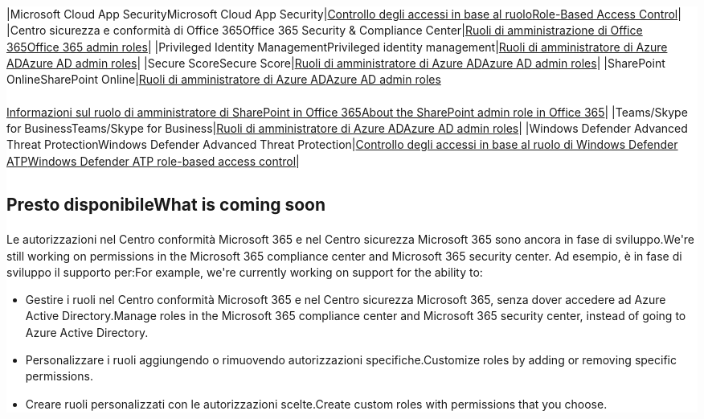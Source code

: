 |<span data-ttu-id="05c4b-305">Microsoft Cloud App Security</span><span class="sxs-lookup"><span data-stu-id="05c4b-305">Microsoft Cloud App Security</span></span>|[<span data-ttu-id="05c4b-306">Controllo degli accessi in base al ruolo</span><span class="sxs-lookup"><span data-stu-id="05c4b-306">Role-Based Access Control</span></span>](https://docs.microsoft.com/cloud-app-security/manage-admins)|
|<span data-ttu-id="05c4b-307">Centro sicurezza e conformità di Office 365</span><span class="sxs-lookup"><span data-stu-id="05c4b-307">Office 365 Security & Compliance Center</span></span>|[<span data-ttu-id="05c4b-308">Ruoli di amministrazione di Office 365</span><span class="sxs-lookup"><span data-stu-id="05c4b-308">Office 365 admin roles</span></span>](https://docs.microsoft.com/office365/SecurityCompliance/permissions-in-the-security-and-compliance-center)|
|<span data-ttu-id="05c4b-309">Privileged Identity Management</span><span class="sxs-lookup"><span data-stu-id="05c4b-309">Privileged identity management</span></span>|[<span data-ttu-id="05c4b-310">Ruoli di amministratore di Azure AD</span><span class="sxs-lookup"><span data-stu-id="05c4b-310">Azure AD admin roles</span></span>](https://docs.microsoft.com/azure/active-directory/users-groups-roles/directory-assign-admin-roles)|
|<span data-ttu-id="05c4b-311">Secure Score</span><span class="sxs-lookup"><span data-stu-id="05c4b-311">Secure Score</span></span>|[<span data-ttu-id="05c4b-312">Ruoli di amministratore di Azure AD</span><span class="sxs-lookup"><span data-stu-id="05c4b-312">Azure AD admin roles</span></span>](https://docs.microsoft.com/azure/active-directory/users-groups-roles/directory-assign-admin-roles)|
|<span data-ttu-id="05c4b-313">SharePoint Online</span><span class="sxs-lookup"><span data-stu-id="05c4b-313">SharePoint Online</span></span>|[<span data-ttu-id="05c4b-314">Ruoli di amministratore di Azure AD</span><span class="sxs-lookup"><span data-stu-id="05c4b-314">Azure AD admin roles</span></span>](https://docs.microsoft.com/azure/active-directory/users-groups-roles/directory-assign-admin-roles) <br/><br/> [<span data-ttu-id="05c4b-315">Informazioni sul ruolo di amministratore di SharePoint in Office 365</span><span class="sxs-lookup"><span data-stu-id="05c4b-315">About the SharePoint admin role in Office 365</span></span>](https://docs.microsoft.com/sharepoint/sharepoint-admin-role)|
|<span data-ttu-id="05c4b-316">Teams/Skype for Business</span><span class="sxs-lookup"><span data-stu-id="05c4b-316">Teams/Skype for Business</span></span>|[<span data-ttu-id="05c4b-317">Ruoli di amministratore di Azure AD</span><span class="sxs-lookup"><span data-stu-id="05c4b-317">Azure AD admin roles</span></span>](https://docs.microsoft.com/azure/active-directory/users-groups-roles/directory-assign-admin-roles)|
|<span data-ttu-id="05c4b-318">Windows Defender Advanced Threat Protection</span><span class="sxs-lookup"><span data-stu-id="05c4b-318">Windows Defender Advanced Threat Protection</span></span>|[<span data-ttu-id="05c4b-319">Controllo degli accessi in base al ruolo di Windows Defender ATP</span><span class="sxs-lookup"><span data-stu-id="05c4b-319">Windows Defender ATP role-based access control</span></span>](https://docs.microsoft.com/windows/security/threat-protection/windows-defender-atp/rbac-windows-defender-advanced-threat-protection)|

## <a name="what-is-coming-soon"></a><span data-ttu-id="05c4b-320">Presto disponibile</span><span class="sxs-lookup"><span data-stu-id="05c4b-320">What is coming soon</span></span>

<span data-ttu-id="05c4b-321">Le autorizzazioni nel Centro conformità Microsoft 365 e nel Centro sicurezza Microsoft 365 sono ancora in fase di sviluppo.</span><span class="sxs-lookup"><span data-stu-id="05c4b-321">We're still working on permissions in the Microsoft 365 compliance center and Microsoft 365 security center.</span></span> <span data-ttu-id="05c4b-322">Ad esempio, è in fase di sviluppo il supporto per:</span><span class="sxs-lookup"><span data-stu-id="05c4b-322">For example, we're currently working on support for the ability to:</span></span>

- <span data-ttu-id="05c4b-323">Gestire i ruoli nel Centro conformità Microsoft 365 e nel Centro sicurezza Microsoft 365, senza dover accedere ad Azure Active Directory.</span><span class="sxs-lookup"><span data-stu-id="05c4b-323">Manage roles in the Microsoft 365 compliance center and Microsoft 365 security center, instead of going to Azure Active Directory.</span></span>

- <span data-ttu-id="05c4b-324">Personalizzare i ruoli aggiungendo o rimuovendo autorizzazioni specifiche.</span><span class="sxs-lookup"><span data-stu-id="05c4b-324">Customize roles by adding or removing specific permissions.</span></span>

- <span data-ttu-id="05c4b-325">Creare ruoli personalizzati con le autorizzazioni scelte.</span><span class="sxs-lookup"><span data-stu-id="05c4b-325">Create custom roles with permissions that you choose.</span></span>
